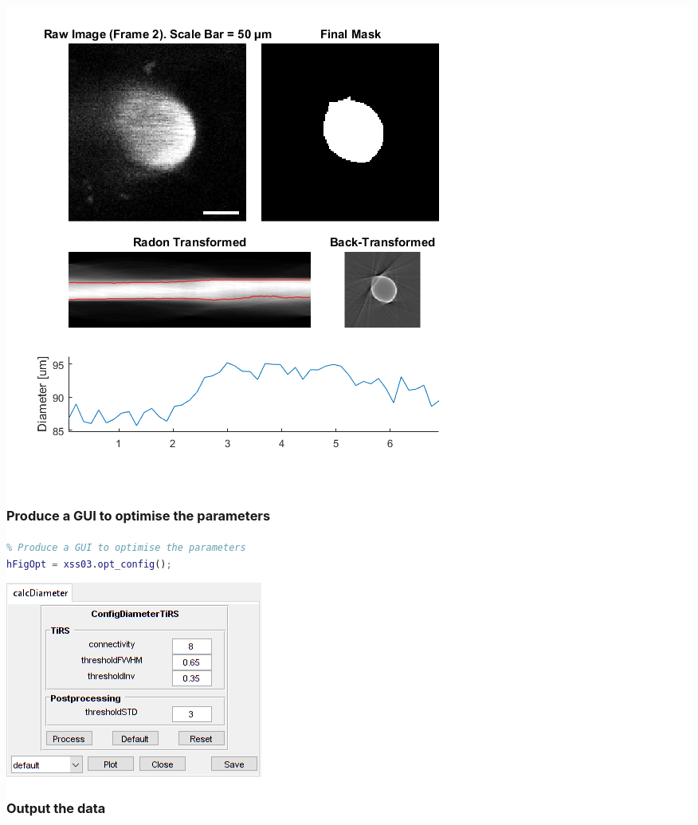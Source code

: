 ![IMAGE](pi_XSectScan_01.png)
<h3>Produce a GUI to optimise the parameters</h3>

```matlab
% Produce a GUI to optimise the parameters
hFigOpt = xss03.opt_config();
```

![IMAGE](pi_XSectScan_02.png)
<h3>Output the data</h3>
